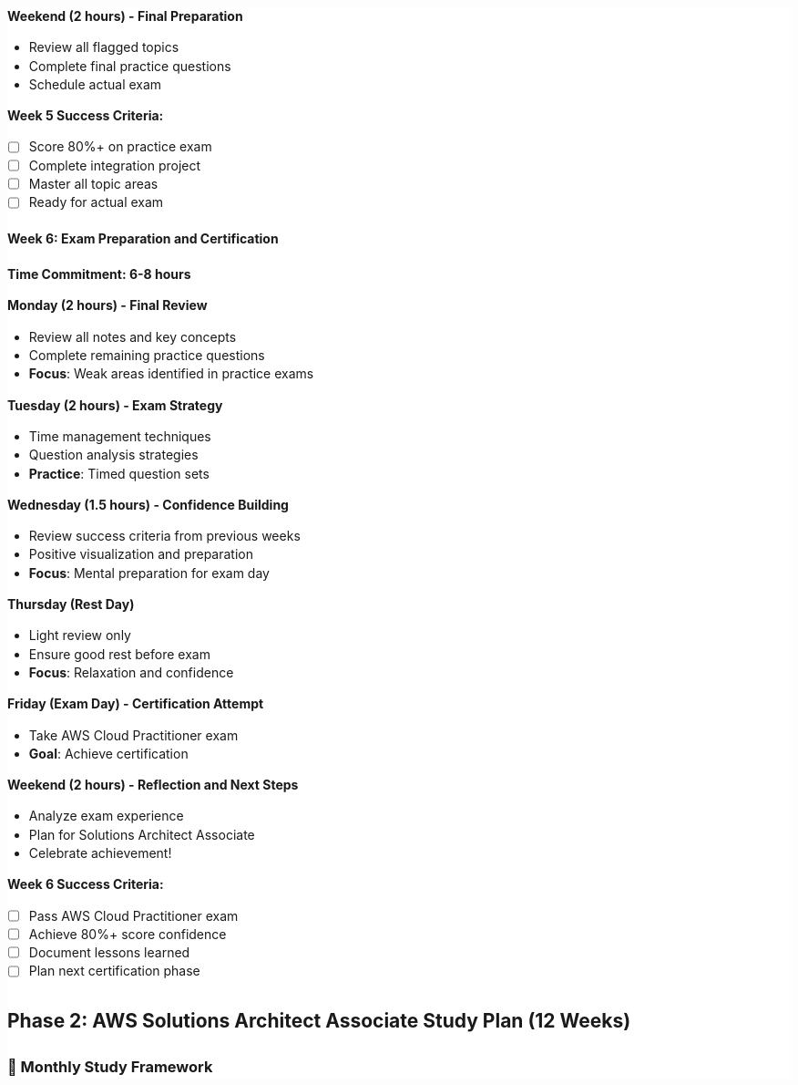**Weekend (2 hours) - Final Preparation**
- Review all flagged topics
- Complete final practice questions
- Schedule actual exam

**Week 5 Success Criteria:**
- [ ] Score 80%+ on practice exam
- [ ] Complete integration project
- [ ] Master all topic areas
- [ ] Ready for actual exam

#### Week 6: Exam Preparation and Certification
**Time Commitment: 6-8 hours**

**Monday (2 hours) - Final Review**
- Review all notes and key concepts
- Complete remaining practice questions
- **Focus**: Weak areas identified in practice exams

**Tuesday (2 hours) - Exam Strategy**
- Time management techniques
- Question analysis strategies
- **Practice**: Timed question sets

**Wednesday (1.5 hours) - Confidence Building**
- Review success criteria from previous weeks
- Positive visualization and preparation
- **Focus**: Mental preparation for exam day

**Thursday (Rest Day)**
- Light review only
- Ensure good rest before exam
- **Focus**: Relaxation and confidence

**Friday (Exam Day) - Certification Attempt**
- Take AWS Cloud Practitioner exam
- **Goal**: Achieve certification

**Weekend (2 hours) - Reflection and Next Steps**
- Analyze exam experience
- Plan for Solutions Architect Associate
- Celebrate achievement!

**Week 6 Success Criteria:**
- [ ] Pass AWS Cloud Practitioner exam
- [ ] Achieve 80%+ score confidence
- [ ] Document lessons learned
- [ ] Plan next certification phase

## Phase 2: AWS Solutions Architect Associate Study Plan (12 Weeks)

### 📅 Monthly Study Framework
